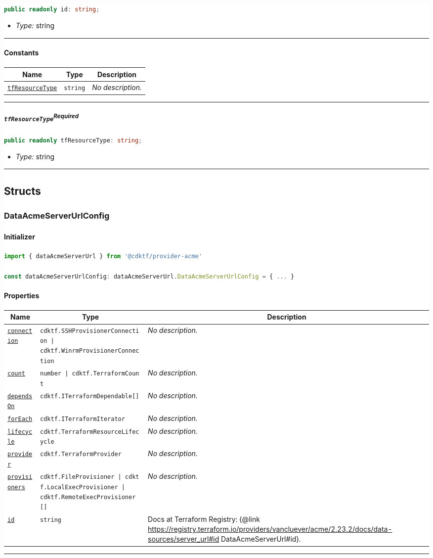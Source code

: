 ```typescript
public readonly id: string;
```

- *Type:* string

---

#### Constants <a name="Constants" id="Constants"></a>

| **Name** | **Type** | **Description** |
| --- | --- | --- |
| <code><a href="#@cdktf/provider-acme.dataAcmeServerUrl.DataAcmeServerUrl.property.tfResourceType">tfResourceType</a></code> | <code>string</code> | *No description.* |

---

##### `tfResourceType`<sup>Required</sup> <a name="tfResourceType" id="@cdktf/provider-acme.dataAcmeServerUrl.DataAcmeServerUrl.property.tfResourceType"></a>

```typescript
public readonly tfResourceType: string;
```

- *Type:* string

---

## Structs <a name="Structs" id="Structs"></a>

### DataAcmeServerUrlConfig <a name="DataAcmeServerUrlConfig" id="@cdktf/provider-acme.dataAcmeServerUrl.DataAcmeServerUrlConfig"></a>

#### Initializer <a name="Initializer" id="@cdktf/provider-acme.dataAcmeServerUrl.DataAcmeServerUrlConfig.Initializer"></a>

```typescript
import { dataAcmeServerUrl } from '@cdktf/provider-acme'

const dataAcmeServerUrlConfig: dataAcmeServerUrl.DataAcmeServerUrlConfig = { ... }
```

#### Properties <a name="Properties" id="Properties"></a>

| **Name** | **Type** | **Description** |
| --- | --- | --- |
| <code><a href="#@cdktf/provider-acme.dataAcmeServerUrl.DataAcmeServerUrlConfig.property.connection">connection</a></code> | <code>cdktf.SSHProvisionerConnection \| cdktf.WinrmProvisionerConnection</code> | *No description.* |
| <code><a href="#@cdktf/provider-acme.dataAcmeServerUrl.DataAcmeServerUrlConfig.property.count">count</a></code> | <code>number \| cdktf.TerraformCount</code> | *No description.* |
| <code><a href="#@cdktf/provider-acme.dataAcmeServerUrl.DataAcmeServerUrlConfig.property.dependsOn">dependsOn</a></code> | <code>cdktf.ITerraformDependable[]</code> | *No description.* |
| <code><a href="#@cdktf/provider-acme.dataAcmeServerUrl.DataAcmeServerUrlConfig.property.forEach">forEach</a></code> | <code>cdktf.ITerraformIterator</code> | *No description.* |
| <code><a href="#@cdktf/provider-acme.dataAcmeServerUrl.DataAcmeServerUrlConfig.property.lifecycle">lifecycle</a></code> | <code>cdktf.TerraformResourceLifecycle</code> | *No description.* |
| <code><a href="#@cdktf/provider-acme.dataAcmeServerUrl.DataAcmeServerUrlConfig.property.provider">provider</a></code> | <code>cdktf.TerraformProvider</code> | *No description.* |
| <code><a href="#@cdktf/provider-acme.dataAcmeServerUrl.DataAcmeServerUrlConfig.property.provisioners">provisioners</a></code> | <code>cdktf.FileProvisioner \| cdktf.LocalExecProvisioner \| cdktf.RemoteExecProvisioner[]</code> | *No description.* |
| <code><a href="#@cdktf/provider-acme.dataAcmeServerUrl.DataAcmeServerUrlConfig.property.id">id</a></code> | <code>string</code> | Docs at Terraform Registry: {@link https://registry.terraform.io/providers/vancluever/acme/2.23.2/docs/data-sources/server_url#id DataAcmeServerUrl#id}. |

---